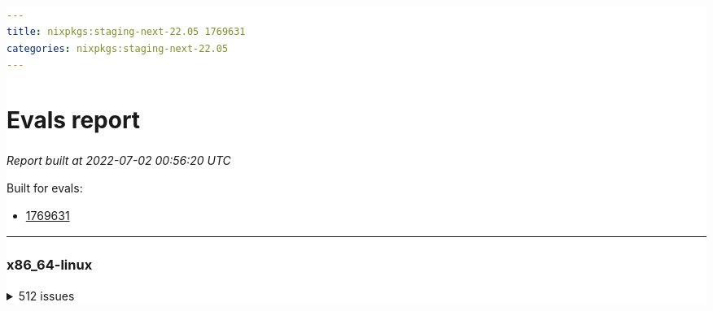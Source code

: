 ```yaml
---
title: nixpkgs:staging-next-22.05 1769631
categories: nixpkgs:staging-next-22.05
---
```

# Evals report

*Report built at 2022-07-02 00:56:20 UTC*

Built for evals:

  * [1769631](https://hydra.nixos.org/eval/1769631)

 * * * 

### x86_64-linux


<details><summary>512 issues</summary>
<table>
<thead><tr>
<th>job</th>
<th>status</th>
</tr></thead>
<tr>
<td>
<details><summary>
<tt><a href='https://hydra.nixos.org/build/181707132'>appleseed.x86_64-linux</a></tt>
</summary>
<ul>
<li>
<b>=> Cached failure</b> <tt>partio-2018-03-01</tt> <br /> <a href='https://hydra.nixos.org/build/181707132/nixlog/1'>log</a>, <a href='https://hydra.nixos.org/build/181707132/nixlog/1/raw'>raw</a>, <a href='https://hydra.nixos.org/build/181707132/nixlog/1/tail'>tail</a>, <a href='https://hydra.nixos.org/build/181647703'>build 181647703</a>
</li>
</ul>
</details>
</td>
<td>Dependency failed</td>
</tr>
<tr>
<td>
<details><summary>
<tt><a href='https://hydra.nixos.org/build/181653520'>arrow-cpp.x86_64-linux</a></tt>
</summary>
<ul>
<li>
<b>=> Failed</b> <tt>thrift-0.16.0</tt> <br /> <a href='https://hydra.nixos.org/build/181653520/nixlog/1'>log</a>, <a href='https://hydra.nixos.org/build/181653520/nixlog/1/raw'>raw</a>, <a href='https://hydra.nixos.org/build/181653520/nixlog/1/tail'>tail</a>, <a href='https://hydra.nixos.org/build/181721465'>build 181721465</a>
</li>
</ul>
</details>
</td>
<td>Dependency failed</td>
</tr>
<tr>
<td>
<details><summary>
<tt><a href='https://hydra.nixos.org/build/181722853'>bs-platform.x86_64-linux</a></tt>
</summary>